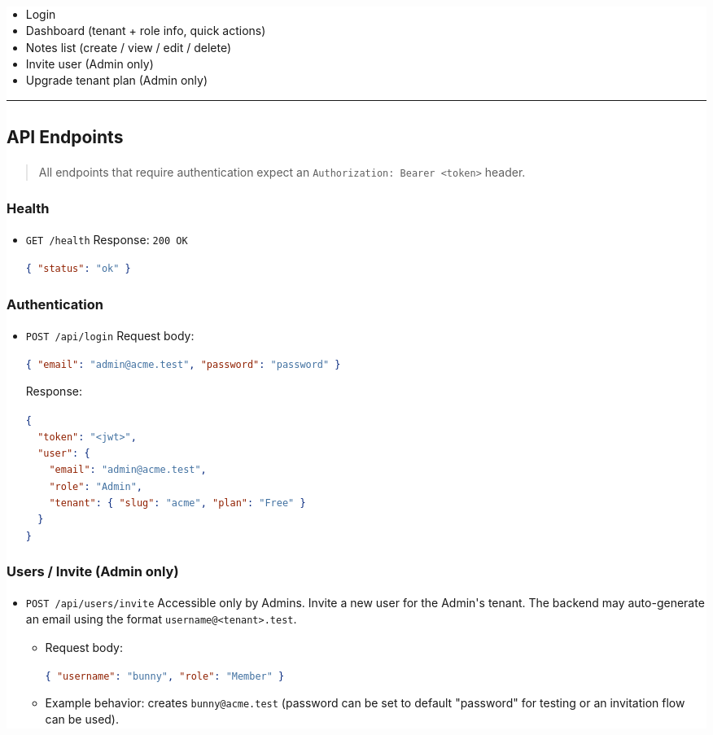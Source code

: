  - Login
  - Dashboard (tenant + role info, quick actions)
  - Notes list (create / view / edit / delete)
  - Invite user (Admin only)
  - Upgrade tenant plan (Admin only)

---

## API Endpoints

> All endpoints that require authentication expect an `Authorization: Bearer <token>` header.

### Health

- `GET /health`
  Response: `200 OK`

  ```json
  { "status": "ok" }
  ```

### Authentication

- `POST /api/login`
  Request body:

  ```json
  { "email": "admin@acme.test", "password": "password" }
  ```

  Response:

  ```json
  {
    "token": "<jwt>",
    "user": {
      "email": "admin@acme.test",
      "role": "Admin",
      "tenant": { "slug": "acme", "plan": "Free" }
    }
  }
  ```

### Users / Invite (Admin only)

- `POST /api/users/invite`
  Accessible only by Admins. Invite a new user for the Admin's tenant. The backend may auto-generate an email using the format `username@<tenant>.test`.

  - Request body:

    ```json
    { "username": "bunny", "role": "Member" }
    ```

  - Example behavior: creates `bunny@acme.test` (password can be set to default "password" for testing or an invitation flow can be used).
